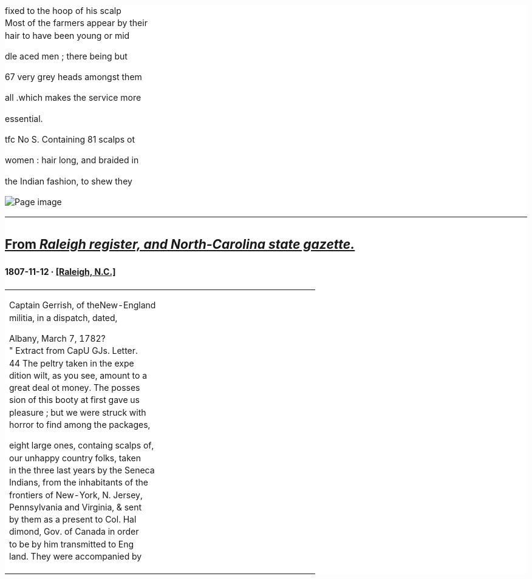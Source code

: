 fixed to the hoop of his scalp  
Most of the farmers appear by their  
hair to have been young or mid  
  
dle aced men ; there being but  
  
67 very grey heads amongst them  
  
all .which makes the service more  
  
essential.  
  
tfc No S. Containing 81 scalps ot  
  
women : hair long, and braided in  
  
the Indian fashion, to shew they
</td><td style="width: 50%; max-height: 75%; margin: auto; display: block;">
<img alt="Page image" src="https://newspapers.digitalnc.org/images/iiif/batch_ncu_RalRegNCWA15n_ver01%2Fdata%2F1807111201%2F0600.jp2/pct:22.88512911843277,4.212085935019579,19.23419412288513,23.79087734151762/!600,600/0/default.jpg"/>
</td>
</tr></table>

---

## [From _Raleigh register, and North-Carolina state gazette._](https://newspapers.digitalnc.org/lccn/sn92073047/1807-11-12/ed-1/seq-4/)

#### 1807-11-12 &middot; [[Raleigh, N.C.]](http://dbpedia.org/resource/Raleigh%2C_North_Carolina)

<table style="width: 100%;"><tr><td style="width: 50%">

  
Captain Gerrish, of theNew-England  
militia, in a dispatch, dated,  
  
Albany, March 7, 1782?  
&quot; Extract from CapU GJs. Letter.  
44 The peltry taken in the expe­  
dition wilt, as you see, amount to a  
great deal ot money. The posses­  
sion of this booty at first gave us  
pleasure ; but we were struck with  
horror to find among the packages,  
  
eight large ones, containg scalps of,  
our unhappy country folks, taken  
in the three last years by the Seneca  
Indians, from the inhabitants of the  
frontiers of New-York, N. Jersey,  
Pennsylvania and Virginia, &amp; sent  
by them as a present to Col. Hal­  
dimond, Gov. of Canada in order  
to be by him transmitted to Eng­  
land. They were accompanied by  
  